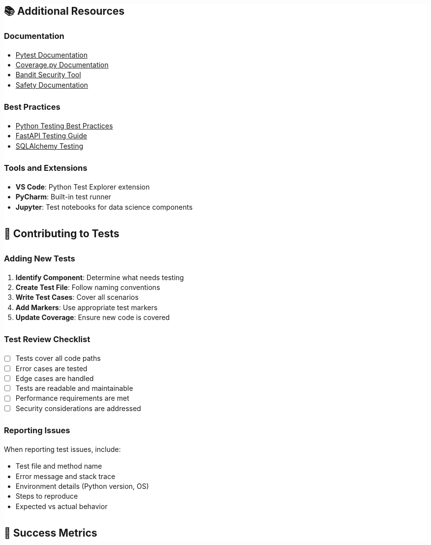 ## 📚 Additional Resources

### Documentation
- [Pytest Documentation](https://docs.pytest.org/)
- [Coverage.py Documentation](https://coverage.readthedocs.io/)
- [Bandit Security Tool](https://bandit.readthedocs.io/)
- [Safety Documentation](https://pyup.io/safety/)

### Best Practices
- [Python Testing Best Practices](https://realpython.com/python-testing/)
- [FastAPI Testing Guide](https://fastapi.tiangolo.com/tutorial/testing/)
- [SQLAlchemy Testing](https://docs.sqlalchemy.org/en/14/orm/session_transaction.html#joining-a-session-into-an-external-transaction-such-as-for-test-suites)

### Tools and Extensions
- **VS Code**: Python Test Explorer extension
- **PyCharm**: Built-in test runner
- **Jupyter**: Test notebooks for data science components

## 🤝 Contributing to Tests

### Adding New Tests

1. **Identify Component**: Determine what needs testing
2. **Create Test File**: Follow naming conventions
3. **Write Test Cases**: Cover all scenarios
4. **Add Markers**: Use appropriate test markers
5. **Update Coverage**: Ensure new code is covered

### Test Review Checklist

- [ ] Tests cover all code paths
- [ ] Error cases are tested
- [ ] Edge cases are handled
- [ ] Tests are readable and maintainable
- [ ] Performance requirements are met
- [ ] Security considerations are addressed

### Reporting Issues

When reporting test issues, include:
- Test file and method name
- Error message and stack trace
- Environment details (Python version, OS)
- Steps to reproduce
- Expected vs actual behavior

## 🎉 Success Metrics
